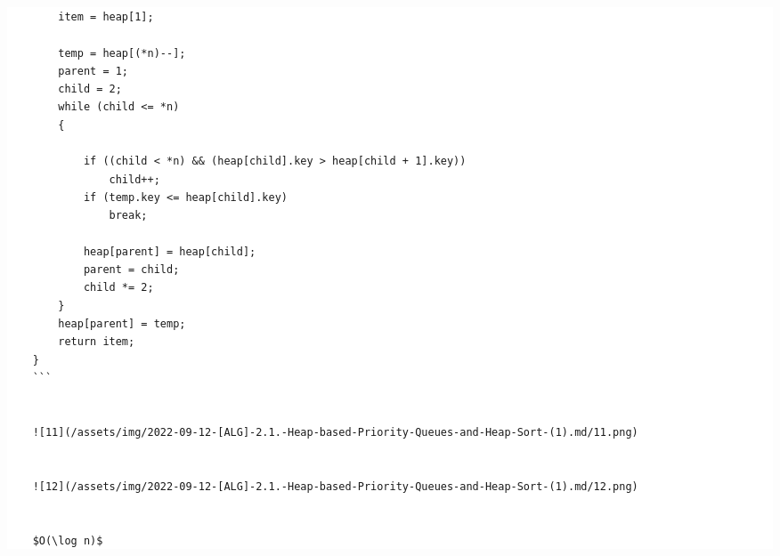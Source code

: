 		    item = heap[1];
		
		    temp = heap[(*n)--];
		    parent = 1;
		    child = 2;
		    while (child <= *n)
		    {
		
		        if ((child < *n) && (heap[child].key > heap[child + 1].key))
		            child++;
		        if (temp.key <= heap[child].key)
		            break;
		
		        heap[parent] = heap[child];
		        parent = child;
		        child *= 2;
		    }
		    heap[parent] = temp;
		    return item;
		}
		```


		![11](/assets/img/2022-09-12-[ALG]-2.1.-Heap-based-Priority-Queues-and-Heap-Sort-(1).md/11.png)


		![12](/assets/img/2022-09-12-[ALG]-2.1.-Heap-based-Priority-Queues-and-Heap-Sort-(1).md/12.png)


		$O(\log n)$
